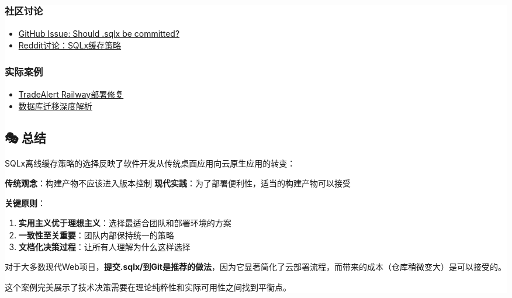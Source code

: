 ### 社区讨论
- [GitHub Issue: Should .sqlx be committed?](https://github.com/launchbadge/sqlx/issues/1435)
- [Reddit讨论：SQLx缓存策略](https://www.reddit.com/r/rust/comments/sqlx_offline/)

### 实际案例
- [TradeAlert Railway部署修复](../troubleshooting/railway-deployment-issues.md)
- [数据库迁移深度解析](database-migration-guide.md)

## 🎭 总结

SQLx离线缓存策略的选择反映了软件开发从传统桌面应用向云原生应用的转变：

**传统观念**：构建产物不应该进入版本控制
**现代实践**：为了部署便利性，适当的构建产物可以接受

**关键原则**：
1. **实用主义优于理想主义**：选择最适合团队和部署环境的方案
2. **一致性至关重要**：团队内部保持统一的策略
3. **文档化决策过程**：让所有人理解为什么这样选择

对于大多数现代Web项目，**提交.sqlx/到Git是推荐的做法**，因为它显著简化了云部署流程，而带来的成本（仓库稍微变大）是可以接受的。

这个案例完美展示了技术决策需要在理论纯粹性和实际可用性之间找到平衡点。